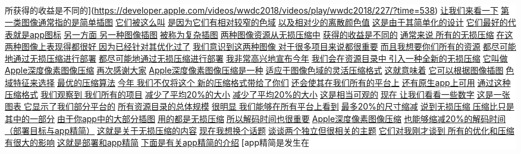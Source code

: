 所获得的收益是不同的](https://developer.apple.com/videos/wwdc2018/videos/play/wwdc2018/227/?time=538) [让我们来看一下](https://developer.apple.com/videos/wwdc2018/videos/play/wwdc2018/227/?time=544) [第一类图像通常指的是简单插图](https://developer.apple.com/videos/wwdc2018/videos/play/wwdc2018/227/?time=548) [它们被这么叫](https://developer.apple.com/videos/wwdc2018/videos/play/wwdc2018/227/?time=553) [是因为它们有相对较窄的色域](https://developer.apple.com/videos/wwdc2018/videos/play/wwdc2018/227/?time=556) [以及相对少的离散颜色值](https://developer.apple.com/videos/wwdc2018/videos/play/wwdc2018/227/?time=559) [这是由于其简单化的设计](https://developer.apple.com/videos/wwdc2018/videos/play/wwdc2018/227/?time=563) [它们最好的代表就是app图标](https://developer.apple.com/videos/wwdc2018/videos/play/wwdc2018/227/?time=566) [另一方面 另一种图像插图](https://developer.apple.com/videos/wwdc2018/videos/play/wwdc2018/227/?time=571) [被称为复杂插图](https://developer.apple.com/videos/wwdc2018/videos/play/wwdc2018/227/?time=574) [两种图像资源从无损压缩中](https://developer.apple.com/videos/wwdc2018/videos/play/wwdc2018/227/?time=577) [获得的收益是不同的](https://developer.apple.com/videos/wwdc2018/videos/play/wwdc2018/227/?time=581) [通常来说 所有的无损压缩](https://developer.apple.com/videos/wwdc2018/videos/play/wwdc2018/227/?time=583) [在这两种图像上表现得都很好
因为已经针对其优化过了](https://developer.apple.com/videos/wwdc2018/videos/play/wwdc2018/227/?time=585) [我们意识到这两种图像
对于很多项目来说都很重要](https://developer.apple.com/videos/wwdc2018/videos/play/wwdc2018/227/?time=591) [而且我想要你们所有的资源](https://developer.apple.com/videos/wwdc2018/videos/play/wwdc2018/227/?time=596) [都尽可能地通过无损压缩进行部署](https://developer.apple.com/videos/wwdc2018/videos/play/wwdc2018/227/?time=598) [都尽可能地通过无损压缩进行部署](https://developer.apple.com/videos/wwdc2018/videos/play/wwdc2018/227/?time=598) [我非常高兴地宣布今年](https://developer.apple.com/videos/wwdc2018/videos/play/wwdc2018/227/?time=603) [我们会在资源目录中
引入一种全新的无损压缩](https://developer.apple.com/videos/wwdc2018/videos/play/wwdc2018/227/?time=605) [它叫做Apple深度像素图像压缩](https://developer.apple.com/videos/wwdc2018/videos/play/wwdc2018/227/?time=611) [再次感谢大家](https://developer.apple.com/videos/wwdc2018/videos/play/wwdc2018/227/?time=622) [Apple深度像素图像压缩是一种](https://developer.apple.com/videos/wwdc2018/videos/play/wwdc2018/227/?time=624) [适应于图像色域的灵活压缩格式](https://developer.apple.com/videos/wwdc2018/videos/play/wwdc2018/227/?time=629) [这就意味着](https://developer.apple.com/videos/wwdc2018/videos/play/wwdc2018/227/?time=632) [它可以根据图像插图](https://developer.apple.com/videos/wwdc2018/videos/play/wwdc2018/227/?time=633) [色域特征来选择](https://developer.apple.com/videos/wwdc2018/videos/play/wwdc2018/227/?time=636) [最优的压缩算法](https://developer.apple.com/videos/wwdc2018/videos/play/wwdc2018/227/?time=638) [今年 我们不仅将这个
新的压缩格式带给了你们](https://developer.apple.com/videos/wwdc2018/videos/play/wwdc2018/227/?time=642) [还会使其在我们所有的平台上](https://developer.apple.com/videos/wwdc2018/videos/play/wwdc2018/227/?time=647) [还有原生app上可用](https://developer.apple.com/videos/wwdc2018/videos/play/wwdc2018/227/?time=650) [通过这种压缩格式](https://developer.apple.com/videos/wwdc2018/videos/play/wwdc2018/227/?time=653) [我们观察到 我们所有的项目](https://developer.apple.com/videos/wwdc2018/videos/play/wwdc2018/227/?time=654) [减少了平均20%的大小](https://developer.apple.com/videos/wwdc2018/videos/play/wwdc2018/227/?time=658) [减少了平均20%的大小](https://developer.apple.com/videos/wwdc2018/videos/play/wwdc2018/227/?time=658) [这是相当可观的](https://developer.apple.com/videos/wwdc2018/videos/play/wwdc2018/227/?time=662) [现在 让我们看看一些数字](https://developer.apple.com/videos/wwdc2018/videos/play/wwdc2018/227/?time=669) [这是一张图表
它显示了我们部分平台的](https://developer.apple.com/videos/wwdc2018/videos/play/wwdc2018/227/?time=675) [所有资源目录的总体规模](https://developer.apple.com/videos/wwdc2018/videos/play/wwdc2018/227/?time=680) [很明显 我们能够在所有平台上看到](https://developer.apple.com/videos/wwdc2018/videos/play/wwdc2018/227/?time=684) [最多20%的尺寸缩减](https://developer.apple.com/videos/wwdc2018/videos/play/wwdc2018/227/?time=686) [说到无损压缩
压缩比只是其中的一部分](https://developer.apple.com/videos/wwdc2018/videos/play/wwdc2018/227/?time=695) [由于你app中的大部分插图](https://developer.apple.com/videos/wwdc2018/videos/play/wwdc2018/227/?time=701) [用的都是无损压缩](https://developer.apple.com/videos/wwdc2018/videos/play/wwdc2018/227/?time=703) [所以解码时间也很重要](https://developer.apple.com/videos/wwdc2018/videos/play/wwdc2018/227/?time=707) [Apple深度像素图像压缩](https://developer.apple.com/videos/wwdc2018/videos/play/wwdc2018/227/?time=710) [也能够缩减20%的解码时间](https://developer.apple.com/videos/wwdc2018/videos/play/wwdc2018/227/?time=713) [（部署目标与app精简）](https://developer.apple.com/videos/wwdc2018/videos/play/wwdc2018/227/?time=721) [这就是关于无损压缩的内容](https://developer.apple.com/videos/wwdc2018/videos/play/wwdc2018/227/?time=722) [现在我想换个话题](https://developer.apple.com/videos/wwdc2018/videos/play/wwdc2018/227/?time=725) [谈谈两个独立但很相关的主题](https://developer.apple.com/videos/wwdc2018/videos/play/wwdc2018/227/?time=727) [它们对我刚才谈到
所有的优化和压缩](https://developer.apple.com/videos/wwdc2018/videos/play/wwdc2018/227/?time=733) [有很大的影响](https://developer.apple.com/videos/wwdc2018/videos/play/wwdc2018/227/?time=736) [这就是部署和app精简](https://developer.apple.com/videos/wwdc2018/videos/play/wwdc2018/227/?time=739) [下面是有关app精简的介绍](https://developer.apple.com/videos/wwdc2018/videos/play/wwdc2018/227/?time=745) [app精简是发生在